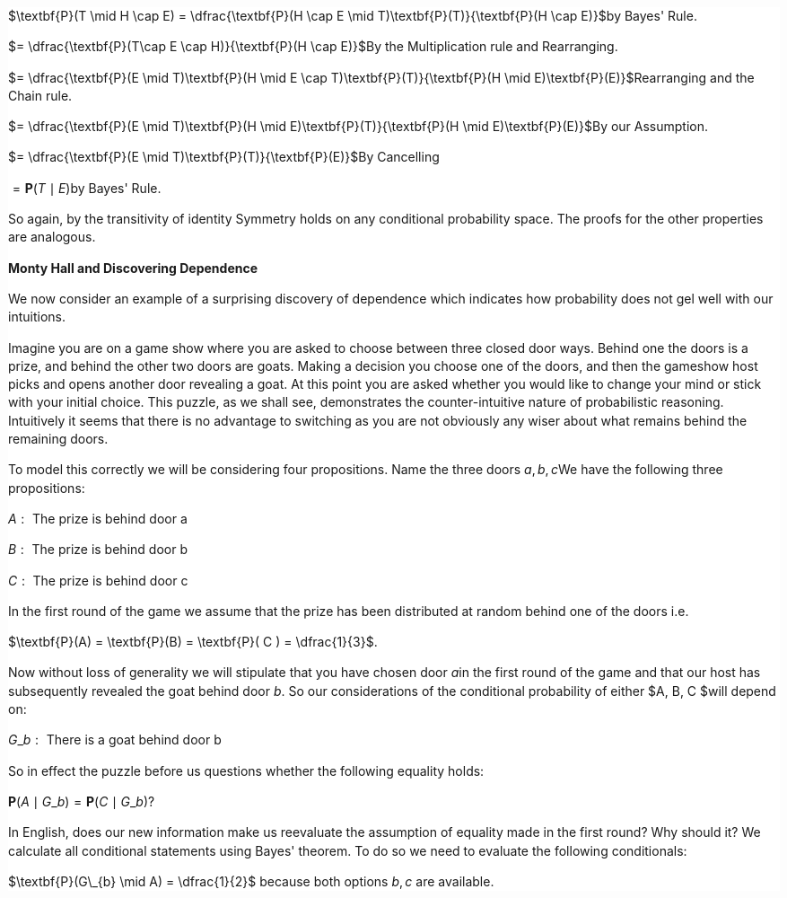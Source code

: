 $\textbf{P}(T \mid H \cap E) = \dfrac{\textbf{P}(H \cap E \mid T)\textbf{P}(T)}{\textbf{P}(H \cap E)}$by Bayes' Rule.

$= \dfrac{\textbf{P}(T\cap E \cap H)}{\textbf{P}(H \cap E)}$By the Multiplication rule and Rearranging.

$= \dfrac{\textbf{P}(E \mid T)\textbf{P}(H \mid E \cap T)\textbf{P}(T)}{\textbf{P}(H \mid E)\textbf{P}(E)}$Rearranging and the Chain rule.

$= \dfrac{\textbf{P}(E \mid T)\textbf{P}(H \mid E)\textbf{P}(T)}{\textbf{P}(H \mid E)\textbf{P}(E)}$By our Assumption.

$= \dfrac{\textbf{P}(E \mid T)\textbf{P}(T)}{\textbf{P}(E)}$By Cancelling

$= \textbf{P}(T \mid E)$by Bayes' Rule.

So again, by the transitivity of identity Symmetry holds on any conditional probability space. The proofs for the other properties are analogous.

$\textbf{Monty Hall and Discovering Dependence}$

We now consider an example of a surprising discovery of dependence which indicates how probability does not gel well with our intuitions.

Imagine you are on a game show where you are asked to choose between three closed door ways. Behind one the doors is a prize, and behind the other two doors are goats. Making a decision you choose one of the doors, and then the gameshow host picks and opens another door revealing a goat. At this point you are asked whether you would like to change your mind or stick with your initial choice. This puzzle, as we shall see, demonstrates the counter-intuitive nature of probabilistic reasoning. Intuitively it seems that there is no advantage to switching as you are not obviously any wiser about what remains behind the remaining doors.

To model this correctly we will be considering four propositions. Name the three doors $a, b, c$We have the following three propositions:

$A : \text{ The prize is behind door a }$

$B : \text{ The prize is behind door b }$

$C : \text{ The prize is behind door c }$

In the first round of the game we assume that the prize has been distributed at random behind one of the doors i.e.

$\textbf{P}(A) = \textbf{P}(B) = \textbf{P}( C ) = \dfrac{1}{3}$.

Now without loss of generality we will stipulate that you have chosen door $a$in the first round of the game and that our host has subsequently revealed the goat behind door $b$. So our considerations of the conditional probability of either $A, B, C $will depend on:

$G\_{b} : \text{ There is a goat behind door b }$

So in effect the puzzle before us questions whether the following equality holds:

$\textbf{P}(A \mid G\_{b}) = \textbf{P}(C \mid G\_{b})?$

In English, does our new information make us reevaluate the assumption of equality made in the first round? Why should it? We calculate all conditional statements using Bayes' theorem. To do so we need to evaluate the following conditionals:

$\textbf{P}(G\_{b} \mid A) = \dfrac{1}{2}$ because both options $b, c$ are available.
